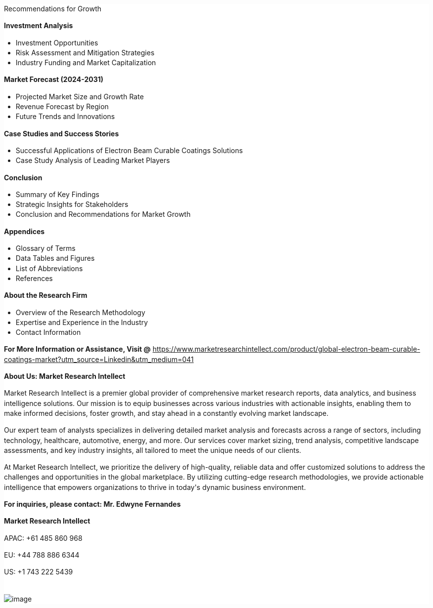 Recommendations for Growth</li></ul><p><strong>Investment Analysis</strong></p><ul><li>Investment Opportunities</li><li>Risk Assessment and Mitigation Strategies</li><li>Industry Funding and Market Capitalization</li></ul><p><strong>Market Forecast (2024-2031)</strong></p><ul><li>Projected Market Size and Growth Rate</li><li>Revenue Forecast by Region</li><li>Future Trends and Innovations</li></ul><p><strong>Case Studies and Success Stories</strong></p><ul><li>Successful Applications of Electron Beam Curable Coatings Solutions</li><li>Case Study Analysis of Leading Market Players</li></ul><p><strong>Conclusion</strong></p><ul><li>Summary of Key Findings</li><li>Strategic Insights for Stakeholders</li><li>Conclusion and Recommendations for Market Growth</li></ul><p><strong>Appendices</strong></p><ul><li>Glossary of Terms</li><li>Data Tables and Figures</li><li>List of Abbreviations</li><li>References</li></ul><p><strong>About the Research Firm</strong></p><ul><li>Overview of the Research Methodology</li><li>Expertise and Experience in the Industry</li><li>Contact Information</li></ul></div><div class="article-main__content" data-test-id="publishing-text-block"><p><span class="font-[700]"><strong>For More Information or Assistance, Visit @</strong>&nbsp;<a href="https://www.marketresearchintellect.com/product/global-electron-beam-curable-coatings-market?utm_source=Linkedin&utm_medium=041">https://www.marketresearchintellect.com/product/global-electron-beam-curable-coatings-market?utm_source=Linkedin&utm_medium=041</a></span></p><p><strong>About Us: Market Research Intellect</strong></p><p>Market Research Intellect is a premier global provider of comprehensive market research reports, data analytics, and business intelligence solutions. Our mission is to equip businesses across various industries with actionable insights, enabling them to make informed decisions, foster growth, and stay ahead in a constantly evolving market landscape.</p><p>Our expert team of analysts specializes in delivering detailed market analysis and forecasts across a range of sectors, including technology, healthcare, automotive, energy, and more. Our services cover market sizing, trend analysis, competitive landscape assessments, and key industry insights, all tailored to meet the unique needs of our clients.</p><p>At Market Research Intellect, we prioritize the delivery of high-quality, reliable data and offer customized solutions to address the challenges and opportunities in the global marketplace. By utilizing cutting-edge research methodologies, we provide actionable intelligence that empowers organizations to thrive in today's dynamic business environment.</p><p><strong>For inquiries, please contact: Mr. Edwyne Fernandes</strong></p><p><strong>Market Research Intellect</strong></p><p>APAC: +61 485 860 968</p><p>EU: +44 788 886 6344</p><p>US: +1 743 222 5439</p></div><div class="article-main__content" data-test-id="publishing-text-block">&nbsp;</div>
![image](https://github.com/user-attachments/assets/11b087c2-26a1-4c8d-ae25-efdb5be4208d)

